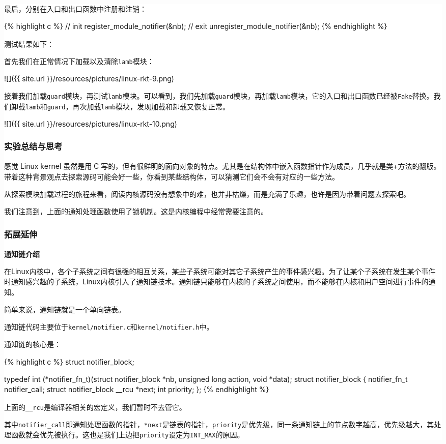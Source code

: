 最后，分别在入口和出口函数中注册和注销：

{% highlight c %}
// init
register_module_notifier(&nb);
// exit
unregister_module_notifier(&nb);
{% endhighlight %}

测试结果如下：

首先我们在正常情况下加载以及清除`lamb`模块：

![]({{ site.url }}/resources/pictures/linux-rkt-9.png)

接着我们加载`guard`模块，再测试`lamb`模块。可以看到，我们先加载`guard`模块，再加载`lamb`模块，它的入口和出口函数已经被`Fake`替换。我们卸载`lamb`和`guard`，再次加载`lamb`模块，发现加载和卸载又恢复正常。

![]({{ site.url }}/resources/pictures/linux-rkt-10.png)

### 实验总结与思考

感觉 Linux kernel 虽然是用 C 写的，但有很鲜明的面向对象的特点。尤其是在结构体中嵌入函数指针作为成员，几乎就是类+方法的翻版。带着这种背景观点去探索源码可能会好一些，你看到某些结构体，可以猜测它们会不会有对应的一些方法。

从探索模块加载过程的旅程来看，阅读内核源码没有想象中的难，也并非枯燥，而是充满了乐趣，也许是因为带着问题去探索吧。

我们注意到，上面的通知处理函数使用了锁机制。这是内核编程中经常需要注意的。

### 拓展延伸

**通知链介绍**

在Linux内核中，各个子系统之间有很强的相互关系，某些子系统可能对其它子系统产生的事件感兴趣。为了让某个子系统在发生某个事件时通知感兴趣的子系统，Linux内核引入了通知链技术。通知链只能够在内核的子系统之间使用，而不能够在内核和用户空间进行事件的通知。

简单来说，通知链就是一个单向链表。

通知链代码主要位于`kernel/notifier.c`和`kernel/notifier.h`中。

通知链的核心是：

{% highlight c %}
struct notifier_block;

typedef	int (*notifier_fn_t)(struct notifier_block *nb,
			unsigned long action, void *data);
struct notifier_block {
	notifier_fn_t notifier_call;
	struct notifier_block __rcu *next;
	int priority;
};
{% endhighlight %}

上面的`__rcu`是编译器相关的宏定义，我们暂时不去管它。

其中`notifier_call`即通知处理函数的指针，`*next`是链表的指针，`priority`是优先级，同一条通知链上的节点数字越高，优先级越大，其处理函数就会优先被执行。这也是我们上边把`priority`设定为`INT_MAX`的原因。
